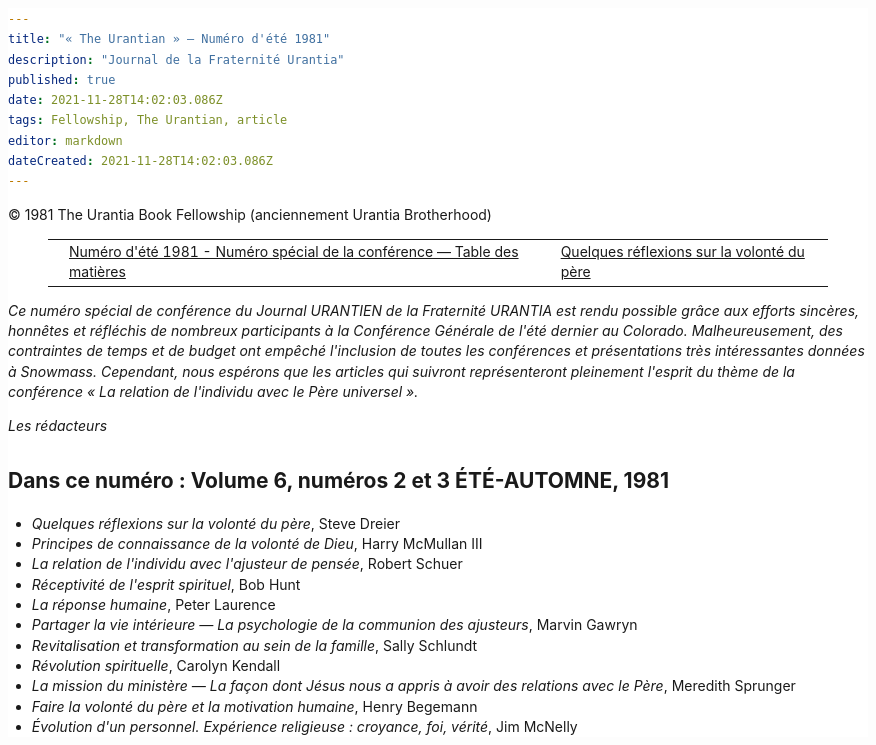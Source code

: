```yaml
---
title: "« The Urantian » — Numéro d'été 1981"
description: "Journal de la Fraternité Urantia"
published: true
date: 2021-11-28T14:02:03.086Z
tags: Fellowship, The Urantian, article
editor: markdown
dateCreated: 2021-11-28T14:02:03.086Z
---
```


<p class="v-card v-sheet theme--light grey lighten-3 px-2">© 1981 The Urantia Book Fellowship (anciennement Urantia Brotherhood)</p>
<figure class="table chapter-navigator">
  <table>
    <tbody>
      <tr>
        <td>
        </td>
        <td>
        <a href="/fr/index/articles_the_urantian#numéro-d'été-1981-numéro-spécial-de-la-conférence">
          <span class="mdi mdi-book-open-variant"></span><span class="pl-2">Numéro d'été 1981 - Numéro spécial de la conférence — Table des matières</span>
        </a>
        </td>
        <td>
        <a href="/fr/article/Steve_Dreier/Some_Thoughts_About_The_Fathers_Will">
          <span class="pr-2">Quelques réflexions sur la volonté du père</span><span class="mdi mdi-arrow-right-drop-circle"></span>
        </a>
        </td>
      </tr>
    </tbody>
  </table>
</figure>



_Ce numéro spécial de conférence du Journal URANTIEN de la Fraternité URANTIA est rendu possible grâce aux efforts sincères, honnêtes et réfléchis de nombreux participants à la Conférence Générale de l'été dernier au Colorado. Malheureusement, des contraintes de temps et de budget ont empêché l'inclusion de toutes les conférences et présentations très intéressantes données à Snowmass. Cependant, nous espérons que les articles qui suivront représenteront pleinement l'esprit du thème de la conférence « La relation de l'individu avec le Père universel »._

_Les rédacteurs_

## Dans ce numéro : Volume 6, numéros 2 et 3 ÉTÉ-AUTOMNE, 1981

- _Quelques réflexions sur la volonté du père_, Steve Dreier
- _Principes de connaissance de la volonté de Dieu_, Harry McMullan III
- _La relation de l'individu avec l'ajusteur de pensée_, Robert Schuer
- _Réceptivité de l'esprit spirituel_, Bob Hunt
- _La réponse humaine_, Peter Laurence
- _Partager la vie intérieure — La psychologie de la communion des ajusteurs_, Marvin Gawryn
- _Revitalisation et transformation au sein de la famille_, Sally Schlundt
- _Révolution spirituelle_, Carolyn Kendall
- _La mission du ministère — La façon dont Jésus nous a appris à avoir des relations avec le Père_, Meredith Sprunger
- _Faire la volonté du père et la motivation humaine_, Henry Begemann
- _Évolution d'un personnel. Expérience religieuse : croyance, foi, vérité_, Jim McNelly
